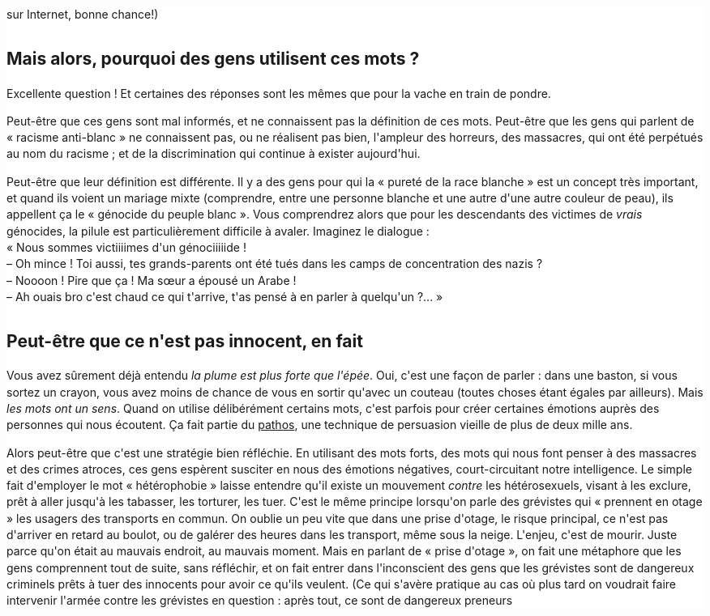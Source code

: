 sur Internet, bonne chance!)


## Mais alors, pourquoi des gens utilisent ces mots ?

Excellente question ! Et certaines des réponses sont les mêmes
que pour la vache en train de pondre.

Peut-être que ces gens sont mal informés, et ne connaissent
pas la définition de ces mots. Peut-être que les gens
qui parlent de « racisme anti-blanc » ne connaissent pas,
ou ne réalisent pas bien, l'ampleur des horreurs, des
massacres, qui ont été perpétués au nom du racisme ;
et de la discrimination qui continue à exister aujourd'hui.

Peut-être que leur définition
est différente. Il y a des gens pour qui la « pureté de
la race blanche » est un concept très important, et quand
ils voient un mariage mixte (comprendre, entre une personne
blanche et une autre d'une autre couleur de peau), ils
appellent ça le « génocide du peuple blanc ». Vous comprendrez
alors que pour les descendants des victimes de *vrais*
génocides, la pilule est particulièrement difficile à avaler.
Imaginez le dialogue :
<br/>« Nous sommes victiiiimes d'un génociiiiide !
<br/>– Oh mince ! Toi aussi, tes grands-parents ont été
tués dans les camps de concentration des nazis ?
<br/>– Noooon ! Pire que ça ! Ma sœur a épousé un Arabe !
<br/>– Ah ouais bro c'est chaud ce qui t'arrive,
t'as pensé à en parler à quelqu'un ?... »


## Peut-être que ce n'est pas innocent, en fait

Vous avez sûrement déjà entendu *la plume est plus forte
que l'épée*. Oui, c'est une façon de parler : dans une
baston, si vous sortez un crayon, vous avez moins de chance
de vous en sortir qu'avec un couteau (toutes choses étant
égales par ailleurs). Mais *les mots ont un sens*.
Quand on utilise délibérément certains mots, c'est
parfois pour créer certaines émotions auprès des
personnes qui nous écoutent. Ça fait partie du 
[pathos](https://fr.wikipedia.org/wiki/Pathos),
une technique de persuasion vieille de plus de deux mille
ans.

Alors peut-être que c'est une stratégie bien réfléchie. En utilisant
des mots forts, des mots qui nous font penser à des massacres et des
crimes atroces, ces gens espèrent susciter en nous des émotions
négatives, court-circuitant notre intelligence.
Le simple fait d'employer le mot « hétérophobie »
laisse entendre qu'il existe un mouvement *contre* les hétérosexuels,
visant à les exclure, prêt à aller jusqu'à les tabasser, les torturer,
les tuer. C'est le même principe lorsqu'on parle des grévistes
qui « prennent en otage » les usagers des transports en commun.
On oublie un peu vite que dans une prise d'otage, le risque principal,
ce n'est pas d'arriver en retard au boulot, ou de galérer des heures dans les
transport, même sous la neige. L'enjeu, c'est de mourir. Juste parce
qu'on était au mauvais endroit, au mauvais moment. Mais en parlant
de « prise d'otage », on fait une métaphore que les gens comprennent
tout de suite, sans réfléchir, et on fait entrer dans l'inconscient
des gens que les grévistes sont de dangereux criminels prêts à
tuer des innocents pour avoir ce qu'ils veulent. (Ce qui s'avère pratique
au cas où plus tard on voudrait faire intervenir l'armée contre
les grévistes en question : après tout, ce sont de dangereux preneurs